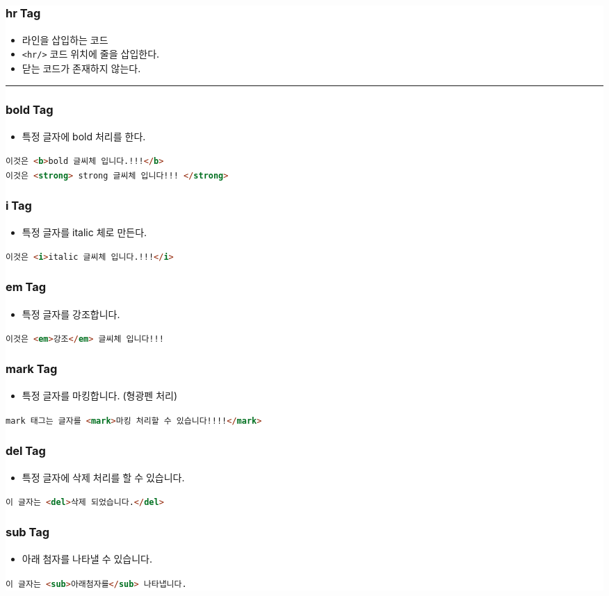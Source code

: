 ### hr Tag

- 라인을 삽입하는 코드
- ```<hr/>``` 코드 위치에 줄을 삽입한다.
- 닫는 코드가 존재하지 않는다.

---

### bold Tag

- 특정 글자에 bold 처리를 한다.



```html
이것은 <b>bold 글씨체 입니다.!!!</b>
이것은 <strong> strong 글씨체 입니다!!! </strong>
```


### i Tag

- 특정 글자를 italic 체로 만든다.

```html
이것은 <i>italic 글씨체 입니다.!!!</i>
```


### em Tag

- 특정 글자를 강조합니다.

```html
이것은 <em>강조</em> 글씨체 입니다!!!
```

### mark Tag

- 특정 글자를 마킹합니다. (형광펜 처리)

```html
mark 태그는 글자를 <mark>마킹 처리할 수 있습니다!!!!</mark>
```


### del Tag

- 특정 글자에 삭제 처리를 할 수 있습니다.

```html
이 글자는 <del>삭제 되었습니다.</del>
```

### sub Tag

- 아래 첨자를 나타낼 수 있습니다.

```html
이 글자는 <sub>아래첨자를</sub> 나타냅니다.
```
